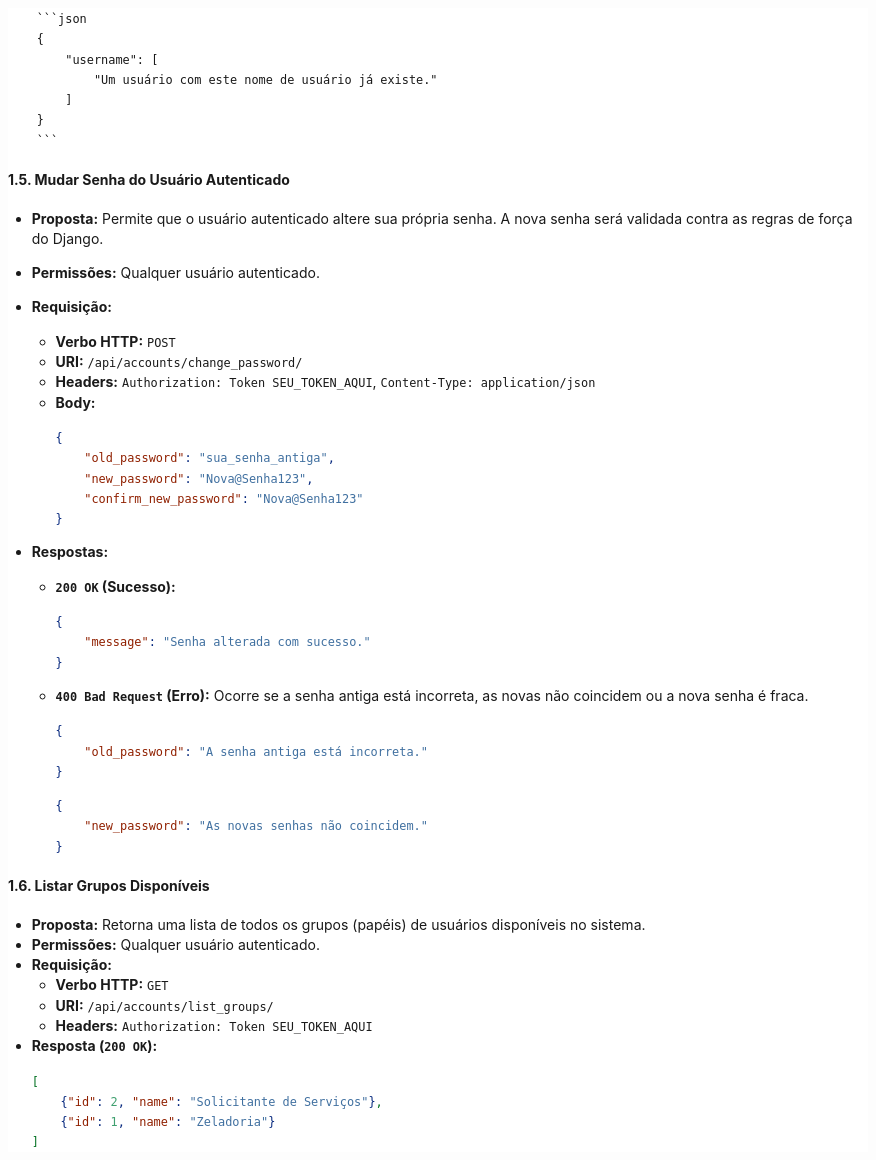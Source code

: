         ```json
        {
            "username": [
                "Um usuário com este nome de usuário já existe."
            ]
        }
        ```

#### 1.5. Mudar Senha do Usuário Autenticado

  * **Proposta:** Permite que o usuário autenticado altere sua própria senha. A nova senha será validada contra as regras de força do Django.
  * **Permissões:** Qualquer usuário autenticado.
  * **Requisição:**
      * **Verbo HTTP:** `POST`
      * **URI:** `/api/accounts/change_password/`
      * **Headers:** `Authorization: Token SEU_TOKEN_AQUI`, `Content-Type: application/json`
      * **Body:**
        ```json
        {
            "old_password": "sua_senha_antiga",
            "new_password": "Nova@Senha123",
            "confirm_new_password": "Nova@Senha123"
        }
        ```

  * **Respostas:**
      * **`200 OK` (Sucesso):**
        ```json
        {
            "message": "Senha alterada com sucesso."
        }
        ```
      * **`400 Bad Request` (Erro):** Ocorre se a senha antiga está incorreta, as novas não coincidem ou a nova senha é fraca.
        ```json
        {
            "old_password": "A senha antiga está incorreta."
        }
        ```

        ```json
        {
            "new_password": "As novas senhas não coincidem."
        }
        ```

#### **1.6. Listar Grupos Disponíveis**

  * **Proposta:** Retorna uma lista de todos os grupos (papéis) de usuários disponíveis no sistema.
  * **Permissões:** Qualquer usuário autenticado.
  * **Requisição:**
      * **Verbo HTTP:** `GET`
      * **URI:** `/api/accounts/list_groups/`
      * **Headers:** `Authorization: Token SEU_TOKEN_AQUI`
  * **Resposta (`200 OK`):**
    ```json
    [
        {"id": 2, "name": "Solicitante de Serviços"},
        {"id": 1, "name": "Zeladoria"}
    ]
    ```

